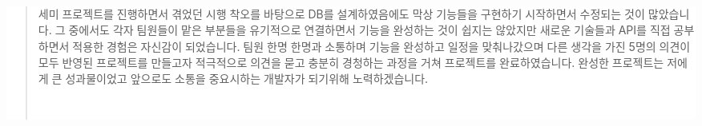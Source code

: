 > 세미 프로젝트를 진행하면서 겪었던 시행 착오를 바탕으로 DB를 설계하였음에도 막상 기능들을 구현하기 시작하면서 수정되는 것이 많았습니다. 그 중에서도 각자 팀원들이 맡은 부분들을 유기적으로 연결하면서 기능을 완성하는 것이 쉽지는 않았지만 새로운 기술들과 API를 직접 공부하면서 적용한 경험은 자신감이 되었습니다. 팀원 한명 한명과 소통하며 기능을 완성하고 일정을 맞춰나갔으며 다른 생각을 가진 5명의 의견이 모두 반영된 프로젝트를 만들고자 적극적으로 의견을 묻고 충분히 경청하는 과정을 거쳐 프로젝트를 완료하였습니다. 완성한 프로젝트는 저에게 큰 성과물이었고 앞으로도 소통을 중요시하는 개발자가 되기위해 노력하겠습니다.
<br><br><br>

